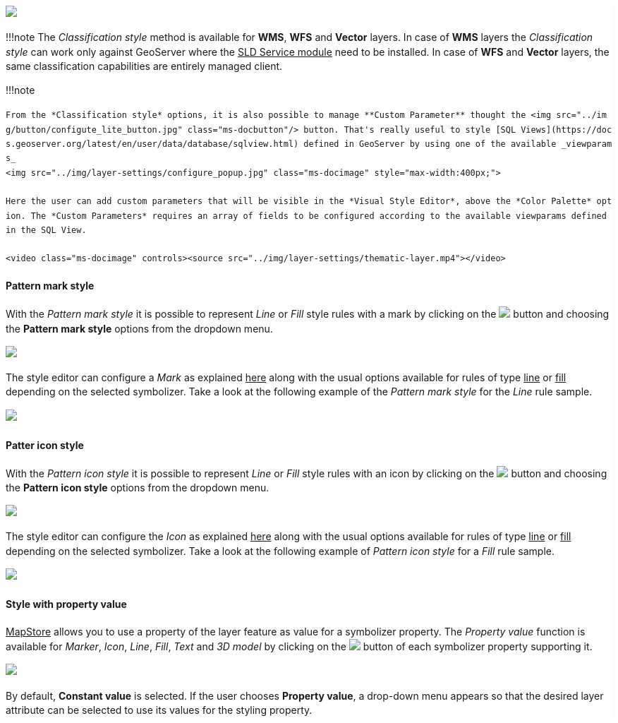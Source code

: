 <img src="../img/layer-settings/classification_style_ex.jpg" class="ms-docimage">

!!!note
    The *Classification style* method is available for **WMS**,  **WFS** and **Vector** layers. In case of **WMS** layers the *Classification style* can work only against GeoServer where the [SLD Service module](https://docs.geoserver.org/main/en/user/extensions/sldservice/index.html) need to be installed. In case of **WFS** and **Vector** layers, the same classification capabilities are entirely managed client.

!!!note

    From the *Classification style* options, it is also possible to manage **Custom Parameter** thought the <img src="../img/button/configute_lite_button.jpg" class="ms-docbutton"/> button. That's really useful to style [SQL Views](https://docs.geoserver.org/latest/en/user/data/database/sqlview.html) defined in GeoServer by using one of the available _viewparams_
    <img src="../img/layer-settings/configure_popup.jpg" class="ms-docimage" style="max-width:400px;">

    Here the user can add custom parameters that will be visible in the *Visual Style Editor*, above the *Color Palette* option. The *Custom Parameters* requires an array of fields to be configured according to the available viewparams defined in the SQL View. 

    <video class="ms-docimage" controls><source src="../img/layer-settings/thematic-layer.mp4"></video>

#### Pattern mark style

With the *Pattern mark style* it is possible to represent *Line* or *Fill*  style rules with a mark by clicking on the <img src="../img/button/options_button.jpg" class="ms-docbutton"/> button and choosing the **Pattern mark style** options from the dropdown menu.

<img src="../img/layer-settings/classify_mark_panel.jpg" class="ms-docimage"  style="max-width:500px;">

The style editor can configure a *Mark* as explained [here](#mark) along with the usual options available for rules of type [line](#line) or [fill](#fill) depending on the selected symbolizer. Take a look at the following example of the *Pattern mark style* for the *Line* rule sample.

<img src="../img/layer-settings/classify_mark_ex.jpg" class="ms-docimage">

#### Patter icon style

With the *Pattern icon style*  it is possible to represent *Line* or *Fill* style rules with an icon by clicking on the <img src="../img/button/options_button.jpg" class="ms-docbutton"/> button and choosing the **Pattern icon style** options from the dropdown menu.

<img src="../img/layer-settings/classify_icon_style_panel.jpg" class="ms-docimage"  style="max-width:500px;">

The style editor can configure the *Icon* as explained [here](#icon) along with the usual options available for rules of type [line](#line) or [fill](#fill) depending on the selected symbolizer. Take a look at the following example of *Pattern icon style* for a *Fill* rule sample.

<img src="../img/layer-settings/classify_icon_ex.jpg" class="ms-docimage">

#### Style with property value

[MapStore](https://mapstore.geosolutionsgroup.com/mapstore/#/) allows you to use a property of the layer feature as value for a symbolizer property. The *Property value* function is available for *Marker*, *Icon*, *Line*, *Fill*, *Text* and *3D model* by clicking on the <img src="../img/button/options_button.jpg" class="ms-docbutton"/> button of each symbolizer property supporting it.

<img src="../img/layer-settings/properties_style.jpg" class="ms-docimage"  style="max-width:500px;">

By default, **Constant value** is selected. If the user chooses **Property value**, a drop-down menu appears so that the desired layer attribute can be selected to use its values for the styling property.
